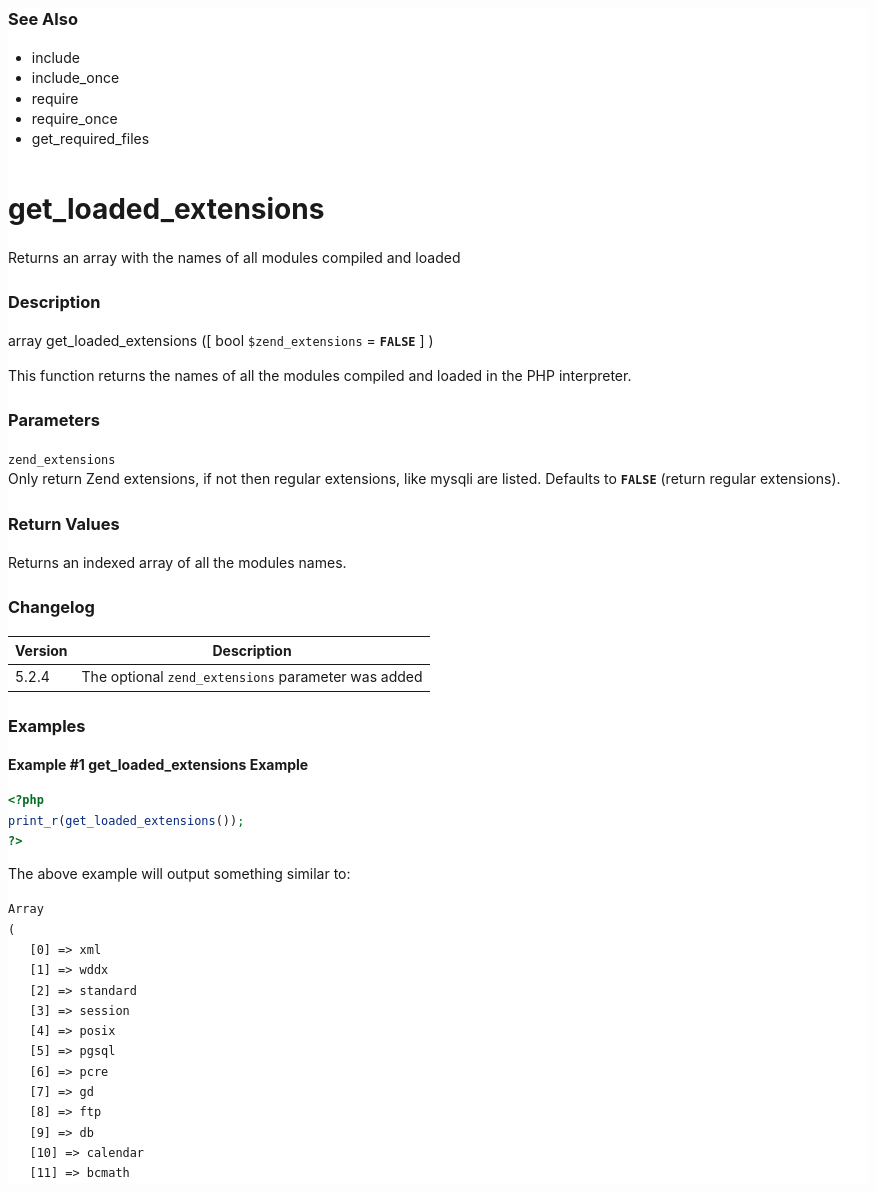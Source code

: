 ### See Also

-   <span class="function">include</span>
-   <span class="function">include\_once</span>
-   <span class="function">require</span>
-   <span class="function">require\_once</span>
-   <span class="function">get\_required\_files</span>

get\_loaded\_extensions
=======================

Returns an array with the names of all modules compiled and loaded

### Description

<span class="type">array</span> <span
class="methodname">get\_loaded\_extensions</span> (\[ <span
class="methodparam"><span class="type">bool</span>
`$zend_extensions`<span class="initializer"> = **`FALSE`**</span></span>
\] )

This function returns the names of all the modules compiled and loaded
in the PHP interpreter.

### Parameters

`zend_extensions`  
Only return Zend extensions, if not then regular extensions, like mysqli
are listed. Defaults to **`FALSE`** (return regular extensions).

### Return Values

Returns an indexed array of all the modules names.

### Changelog

| Version | Description                                        |
|---------|----------------------------------------------------|
| 5.2.4   | The optional `zend_extensions` parameter was added |

### Examples

**Example \#1 <span class="function">get\_loaded\_extensions</span>
Example**

``` php
<?php
print_r(get_loaded_extensions());
?>
```

The above example will output something similar to:

    Array
    (
       [0] => xml
       [1] => wddx
       [2] => standard
       [3] => session
       [4] => posix
       [5] => pgsql
       [6] => pcre
       [7] => gd
       [8] => ftp
       [9] => db
       [10] => calendar
       [11] => bcmath
